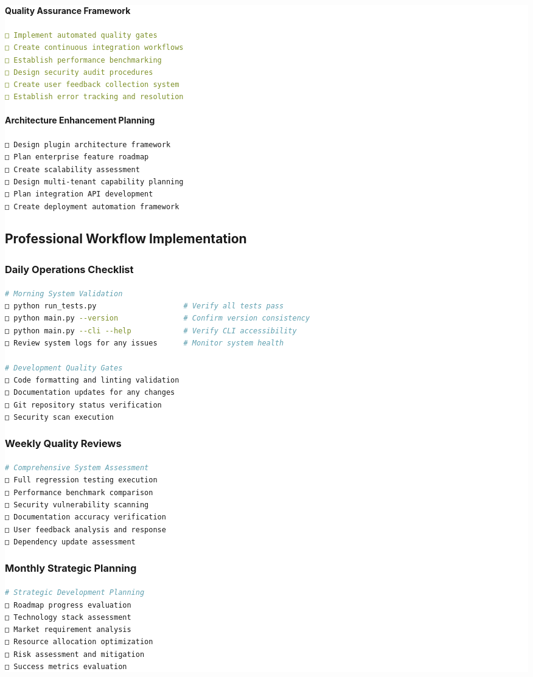 #### Quality Assurance Framework
```yaml
□ Implement automated quality gates
□ Create continuous integration workflows
□ Establish performance benchmarking
□ Design security audit procedures
□ Create user feedback collection system
□ Establish error tracking and resolution
```

#### Architecture Enhancement Planning
```bash
□ Design plugin architecture framework
□ Plan enterprise feature roadmap
□ Create scalability assessment
□ Design multi-tenant capability planning
□ Plan integration API development
□ Create deployment automation framework
```

## Professional Workflow Implementation

### Daily Operations Checklist
```bash
# Morning System Validation
□ python run_tests.py                    # Verify all tests pass
□ python main.py --version               # Confirm version consistency
□ python main.py --cli --help            # Verify CLI accessibility
□ Review system logs for any issues      # Monitor system health

# Development Quality Gates
□ Code formatting and linting validation
□ Documentation updates for any changes
□ Git repository status verification
□ Security scan execution
```

### Weekly Quality Reviews
```bash
# Comprehensive System Assessment
□ Full regression testing execution
□ Performance benchmark comparison
□ Security vulnerability scanning
□ Documentation accuracy verification
□ User feedback analysis and response
□ Dependency update assessment
```

### Monthly Strategic Planning
```bash
# Strategic Development Planning
□ Roadmap progress evaluation
□ Technology stack assessment
□ Market requirement analysis
□ Resource allocation optimization
□ Risk assessment and mitigation
□ Success metrics evaluation
```
